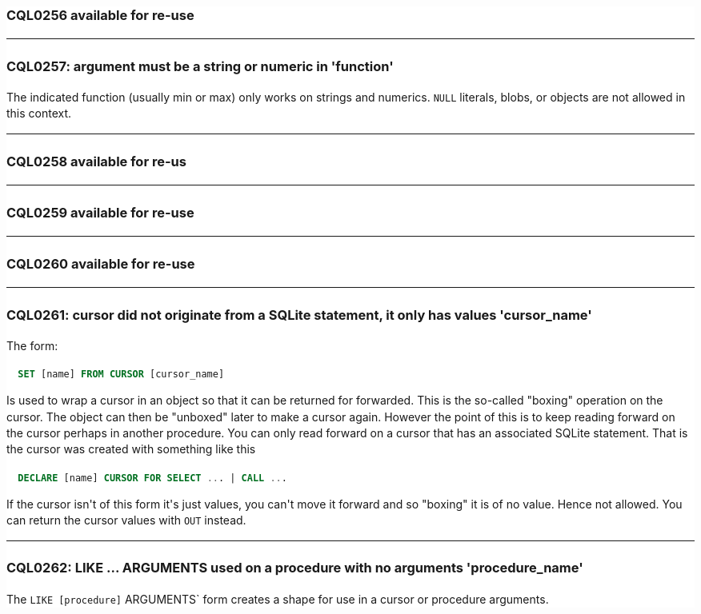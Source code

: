 ### CQL0256 available for re-use

-----

### CQL0257: argument must be a string or numeric in 'function'

The indicated function (usually min or max) only works on strings and numerics.
`NULL` literals, blobs, or objects are not allowed in this context.

-----

### CQL0258 available for re-us

-----

### CQL0259 available for re-use

-----

### CQL0260 available for re-use

-----

### CQL0261: cursor did not originate from a SQLite statement, it only has values 'cursor_name'

The form:

```sql
  SET [name] FROM CURSOR [cursor_name]
```

Is used to wrap a cursor in an object so that it can be returned for forwarded.
This is the so-called "boxing" operation on the cursor.  The object can then be
"unboxed" later to make a cursor again.  However the point of this is to keep
reading forward on the cursor perhaps in another procedure.  You can only read
forward on a cursor that has an associated SQLite statement.  That is the cursor
was created with something like this

```sql
  DECLARE [name] CURSOR FOR SELECT ... | CALL ...
```

If the cursor isn't of this form it's just values, you can't move it forward and
so "boxing" it is of no value.  Hence not allowed. You can return the cursor
values with `OUT` instead.

----

### CQL0262: LIKE ... ARGUMENTS used on a procedure with no arguments 'procedure_name'

The `LIKE [procedure]` ARGUMENTS` form creates a shape for use in a cursor or
procedure arguments.
